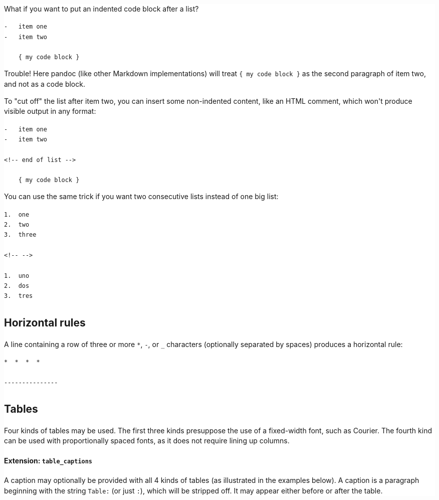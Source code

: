 What if you want to put an indented code block after a list?

    -   item one
    -   item two

        { my code block }

Trouble! Here pandoc (like other Markdown implementations) will treat
`{ my code block }` as the second paragraph of item two, and not as
a code block.

To "cut off" the list after item two, you can insert some non-indented
content, like an HTML comment, which won't produce visible output in
any format:

    -   item one
    -   item two

    <!-- end of list -->

        { my code block }

You can use the same trick if you want two consecutive lists instead
of one big list:

    1.  one
    2.  two
    3.  three

    <!-- -->

    1.  uno
    2.  dos
    3.  tres

Horizontal rules
----------------

A line containing a row of three or more `*`, `-`, or `_` characters
(optionally separated by spaces) produces a horizontal rule:

    *  *  *  *

    ---------------


Tables
------

Four kinds of tables may be used. The first three kinds presuppose the use of
a fixed-width font, such as Courier. The fourth kind can be used with
proportionally spaced fonts, as it does not require lining up columns.

#### Extension: `table_captions` ####

A caption may optionally be provided with all 4 kinds of tables (as
illustrated in the examples below). A caption is a paragraph beginning
with the string `Table:` (or just `:`), which will be stripped off.
It may appear either before or after the table.
